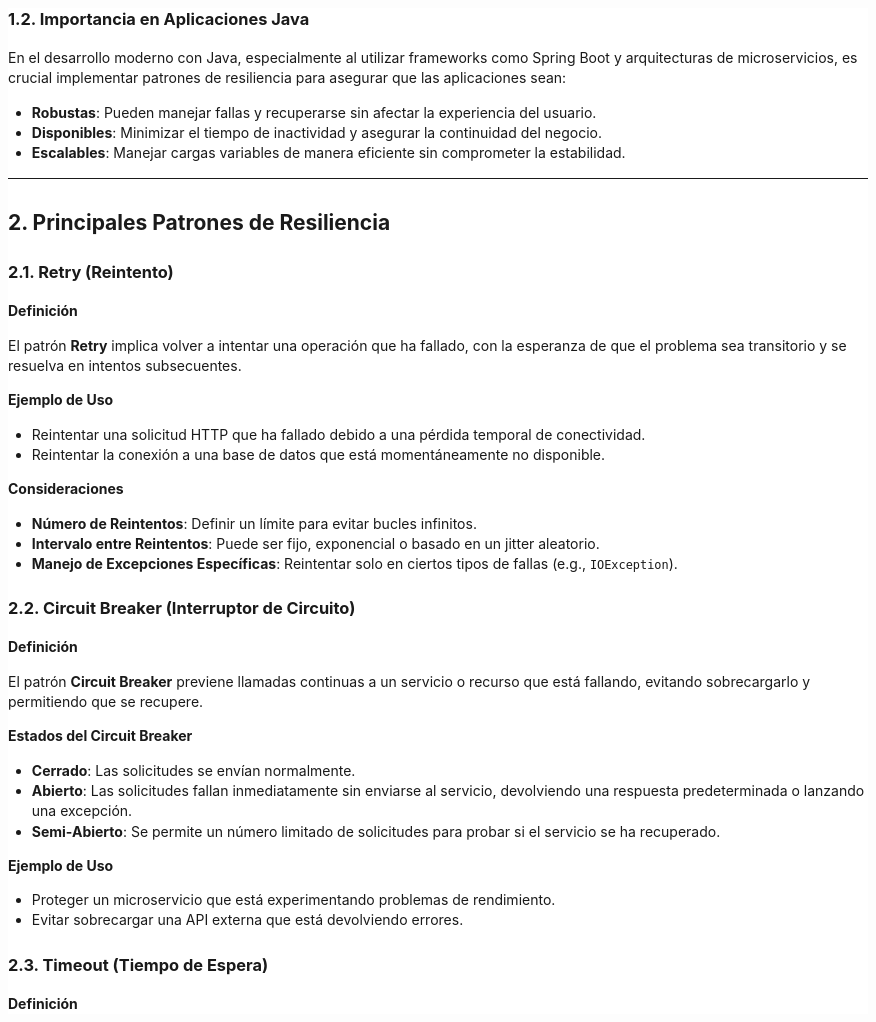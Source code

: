 ### 1.2. Importancia en Aplicaciones Java

En el desarrollo moderno con Java, especialmente al utilizar frameworks como Spring Boot y arquitecturas de microservicios, es crucial implementar patrones de resiliencia para asegurar que las aplicaciones sean:

* **Robustas**: Pueden manejar fallas y recuperarse sin afectar la experiencia del usuario.
* **Disponibles**: Minimizar el tiempo de inactividad y asegurar la continuidad del negocio.
* **Escalables**: Manejar cargas variables de manera eficiente sin comprometer la estabilidad.

***

## 2. Principales Patrones de Resiliencia

### 2.1. Retry (Reintento)

**Definición**

El patrón **Retry** implica volver a intentar una operación que ha fallado, con la esperanza de que el problema sea transitorio y se resuelva en intentos subsecuentes.

**Ejemplo de Uso**

* Reintentar una solicitud HTTP que ha fallado debido a una pérdida temporal de conectividad.
* Reintentar la conexión a una base de datos que está momentáneamente no disponible.

**Consideraciones**

* **Número de Reintentos**: Definir un límite para evitar bucles infinitos.
* **Intervalo entre Reintentos**: Puede ser fijo, exponencial o basado en un jitter aleatorio.
* **Manejo de Excepciones Específicas**: Reintentar solo en ciertos tipos de fallas (e.g., `IOException`).

### 2.2. Circuit Breaker (Interruptor de Circuito)

**Definición**

El patrón **Circuit Breaker** previene llamadas continuas a un servicio o recurso que está fallando, evitando sobrecargarlo y permitiendo que se recupere.

**Estados del Circuit Breaker**

* **Cerrado**: Las solicitudes se envían normalmente.
* **Abierto**: Las solicitudes fallan inmediatamente sin enviarse al servicio, devolviendo una respuesta predeterminada o lanzando una excepción.
* **Semi-Abierto**: Se permite un número limitado de solicitudes para probar si el servicio se ha recuperado.

**Ejemplo de Uso**

* Proteger un microservicio que está experimentando problemas de rendimiento.
* Evitar sobrecargar una API externa que está devolviendo errores.

### 2.3. Timeout (Tiempo de Espera)

**Definición**

